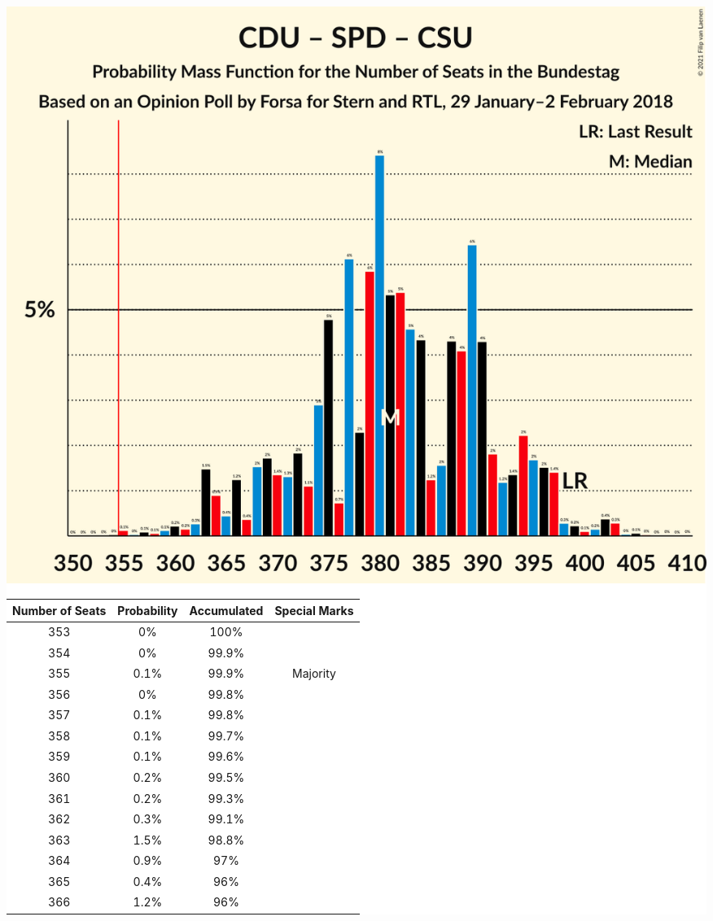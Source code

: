 ![Graph with seats probability mass function not yet produced](2018-02-02-Forsa-coalitions-seats-pmf-cdu–spd–csu.png "Seats Probability Mass Function")

| Number of Seats | Probability | Accumulated | Special Marks |
|:---------------:|:-----------:|:-----------:|:-------------:|
| 353 | 0% | 100% |  |
| 354 | 0% | 99.9% |  |
| 355 | 0.1% | 99.9% | Majority |
| 356 | 0% | 99.8% |  |
| 357 | 0.1% | 99.8% |  |
| 358 | 0.1% | 99.7% |  |
| 359 | 0.1% | 99.6% |  |
| 360 | 0.2% | 99.5% |  |
| 361 | 0.2% | 99.3% |  |
| 362 | 0.3% | 99.1% |  |
| 363 | 1.5% | 98.8% |  |
| 364 | 0.9% | 97% |  |
| 365 | 0.4% | 96% |  |
| 366 | 1.2% | 96% |  |